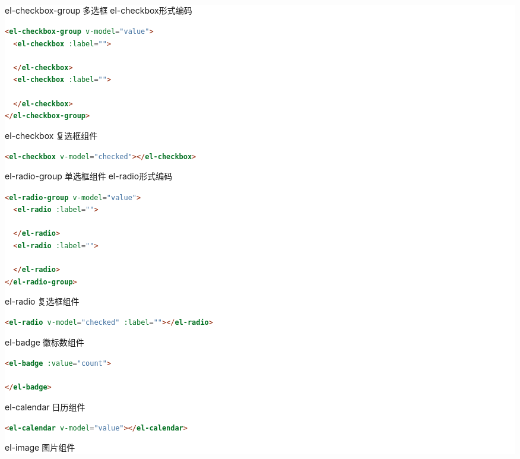 </td></tr>
  <tr> <td> el-checkbox-group </td> <td> 多选框 el-checkbox形式编码 </td><td></br>

```html
<el-checkbox-group v-model="value">
  <el-checkbox :label="">
    
  </el-checkbox>
  <el-checkbox :label="">
    
  </el-checkbox>
</el-checkbox-group>
```

</td></tr>
  <tr> <td> el-checkbox </td> <td> 复选框组件 </td><td></br>

```html
<el-checkbox v-model="checked"></el-checkbox>
```

</td></tr>
  <tr> <td> el-radio-group </td> <td> 单选框组件 el-radio形式编码 </td><td></br>

```html
<el-radio-group v-model="value">
  <el-radio :label="">
    
  </el-radio>
  <el-radio :label="">
    
  </el-radio>
</el-radio-group>
```

</td></tr>
  <tr> <td> el-radio </td> <td> 复选框组件 </td><td></br>

```html
<el-radio v-model="checked" :label=""></el-radio>
```

</td></tr>
  <tr> <td> el-badge </td> <td> 徽标数组件 </td><td></br>

```html
<el-badge :value="count">
  
</el-badge>
```

</td></tr>
  <tr> <td> el-calendar </td> <td> 日历组件 </td><td></br>

```html
<el-calendar v-model="value"></el-calendar>
```

</td></tr>
  <tr> <td> el-image </td> <td> 图片组件 </td><td></br>
